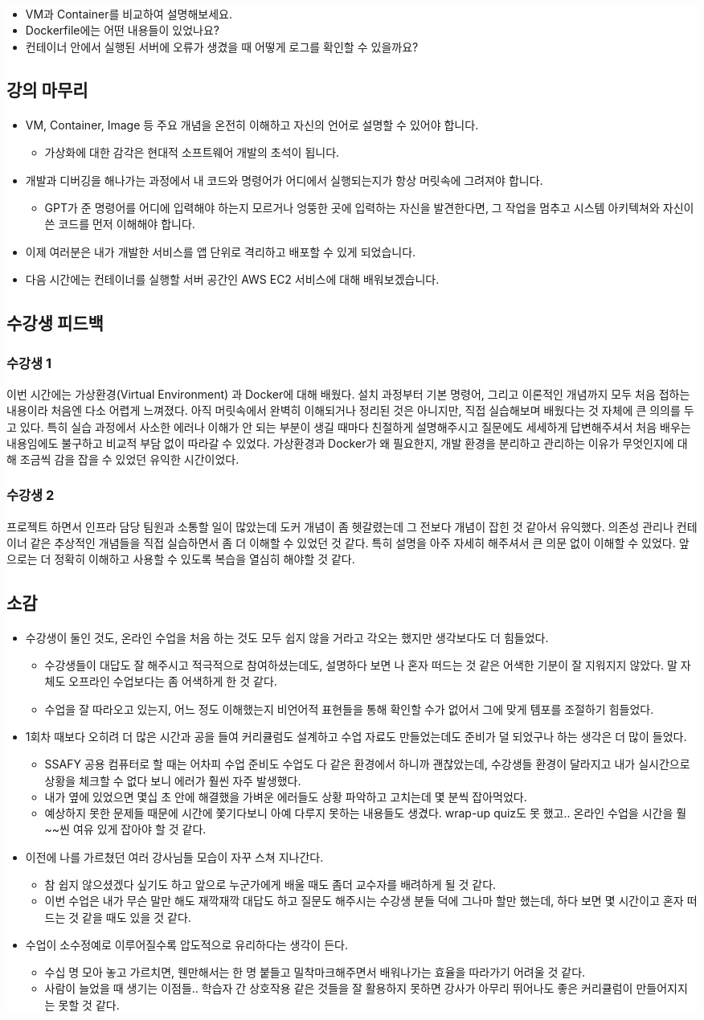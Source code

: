 - VM과 Container를 비교하여 설명해보세요.
- Dockerfile에는 어떤 내용들이 있었나요?
- 컨테이너 안에서 실행된 서버에 오류가 생겼을 때 어떻게 로그를 확인할 수 있을까요?



## 강의 마무리

- VM, Container, Image 등 주요 개념을 온전히 이해하고 자신의 언어로 설명할 수 있어야 합니다.
  - 가상화에 대한 감각은 현대적 소프트웨어 개발의 초석이 됩니다.
- 개발과 디버깅을 해나가는 과정에서 내 코드와 명령어가 어디에서 실행되는지가 항상 머릿속에 그려져야 합니다.
  - GPT가 준 명령어를 어디에 입력해야 하는지 모르거나 엉뚱한 곳에 입력하는 자신을 발견한다면, 그 작업을 멈추고 시스템 아키텍쳐와 자신이 쓴 코드를 먼저 이해해야 합니다.

- 이제 여러분은 내가 개발한 서비스를 앱 단위로 격리하고 배포할 수 있게 되었습니다.
- 다음 시간에는 컨테이너를 실행할 서버 공간인 AWS EC2 서비스에 대해 배워보겠습니다.



## 수강생 피드백

### 수강생 1

이번 시간에는 가상환경(Virtual Environment) 과 Docker에 대해 배웠다. 설치 과정부터 기본 명령어, 그리고 이론적인 개념까지 모두 처음 접하는 내용이라 처음엔 다소 어렵게 느껴졌다. 아직 머릿속에서 완벽히 이해되거나 정리된 것은 아니지만, 직접 실습해보며 배웠다는 것 자체에 큰 의의를 두고 있다. 특히 실습 과정에서 사소한 에러나 이해가 안 되는 부분이 생길 때마다 친절하게 설명해주시고 질문에도 세세하게 답변해주셔서 처음 배우는 내용임에도 불구하고 비교적 부담 없이 따라갈 수 있었다. 가상환경과 Docker가 왜 필요한지, 개발 환경을 분리하고 관리하는 이유가 무엇인지에 대해 조금씩 감을 잡을 수 있었던 유익한 시간이었다.

### 수강생 2

프로젝트 하면서 인프라 담당 팀원과 소통할 일이 많았는데 도커 개념이 좀 헷갈렸는데 그 전보다 개념이 잡힌 것 같아서 유익했다. 의존성 관리나 컨테이너 같은 추상적인 개념들을 직접 실습하면서 좀 더 이해할 수 있었던 것 같다. 특히 설명을 아주 자세히 해주셔서 큰 의문 없이 이해할 수 있었다. 앞으로는 더 정확히 이해하고 사용할 수 있도록 복습을 열심히 해야할 것 같다. 



## 소감

- 수강생이 둘인 것도, 온라인 수업을 처음 하는 것도 모두 쉽지 않을 거라고 각오는 했지만 생각보다도 더 힘들었다.

  - 수강생들이 대답도 잘 해주시고 적극적으로 참여하셨는데도, 설명하다 보면 나 혼자 떠드는 것 같은 어색한 기분이 잘 지워지지 않았다. 말 자체도 오프라인 수업보다는 좀 어색하게 한 것 같다.

  - 수업을 잘 따라오고 있는지, 어느 정도 이해했는지 비언어적 표현들을 통해 확인할 수가 없어서 그에 맞게 템포를 조절하기 힘들었다.

    

- 1회차 때보다 오히려 더 많은 시간과 공을 들여 커리큘럼도 설계하고 수업 자료도 만들었는데도 준비가 덜 되었구나 하는 생각은 더 많이 들었다.
  - SSAFY 공용 컴퓨터로 할 때는 어차피 수업 준비도 수업도 다 같은 환경에서 하니까 괜찮았는데, 수강생들 환경이 달라지고 내가 실시간으로 상황을 체크할 수 없다 보니 에러가 훨씬 자주 발생했다.
  - 내가 옆에 있었으면 몇십 초 안에 해결했을 가벼운 에러들도 상황 파악하고 고치는데 몇 분씩 잡아먹었다.
  - 예상하지 못한 문제들 때문에 시간에 쫓기다보니 아예 다루지 못하는 내용들도 생겼다. wrap-up quiz도 못 했고.. 온라인 수업을 시간을 훨~~씬 여유 있게 잡아야 할 것 같다.



- 이전에 나를 가르쳤던 여러 강사님들 모습이 자꾸 스쳐 지나간다.
  - 참 쉽지 않으셨겠다 싶기도 하고 앞으로 누군가에게 배울 때도 좀더 교수자를 배려하게 될 것 같다.
  - 이번 수업은 내가 무슨 말만 해도 재깍재깍 대답도 하고 질문도 해주시는 수강생 분들 덕에 그나마 할만 했는데, 하다 보면 몇 시간이고 혼자 떠드는 것 같을 때도 있을 것 같다.



- 수업이 소수정예로 이루어질수록 압도적으로 유리하다는 생각이 든다.
  - 수십 명 모아 놓고 가르치면, 웬만해서는 한 명 붙들고 밀착마크해주면서 배워나가는 효율을 따라가기 어려울 것 같다.
  - 사람이 늘었을 때 생기는 이점들.. 학습자 간 상호작용 같은 것들을 잘 활용하지 못하면 강사가 아무리 뛰어나도 좋은 커리큘럼이 만들어지지는 못할 것 같다.
